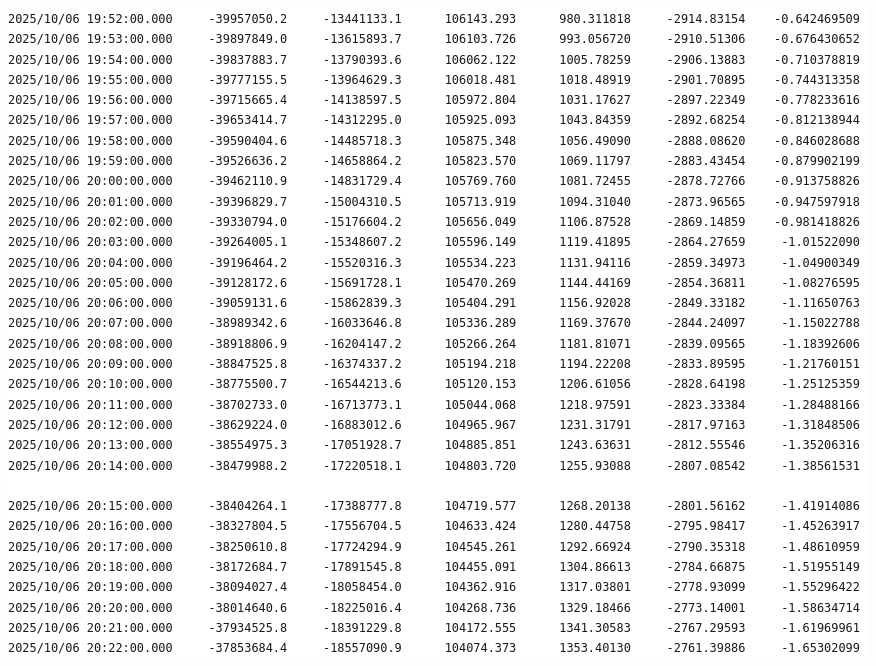     2025/10/06 19:52:00.000     -39957050.2     -13441133.1      106143.293      980.311818     -2914.83154    -0.642469509
    2025/10/06 19:53:00.000     -39897849.0     -13615893.7      106103.726      993.056720     -2910.51306    -0.676430652
    2025/10/06 19:54:00.000     -39837883.7     -13790393.6      106062.122      1005.78259     -2906.13883    -0.710378819
    2025/10/06 19:55:00.000     -39777155.5     -13964629.3      106018.481      1018.48919     -2901.70895    -0.744313358
    2025/10/06 19:56:00.000     -39715665.4     -14138597.5      105972.804      1031.17627     -2897.22349    -0.778233616
    2025/10/06 19:57:00.000     -39653414.7     -14312295.0      105925.093      1043.84359     -2892.68254    -0.812138944
    2025/10/06 19:58:00.000     -39590404.6     -14485718.3      105875.348      1056.49090     -2888.08620    -0.846028688
    2025/10/06 19:59:00.000     -39526636.2     -14658864.2      105823.570      1069.11797     -2883.43454    -0.879902199
    2025/10/06 20:00:00.000     -39462110.9     -14831729.4      105769.760      1081.72455     -2878.72766    -0.913758826
    2025/10/06 20:01:00.000     -39396829.7     -15004310.5      105713.919      1094.31040     -2873.96565    -0.947597918
    2025/10/06 20:02:00.000     -39330794.0     -15176604.2      105656.049      1106.87528     -2869.14859    -0.981418826
    2025/10/06 20:03:00.000     -39264005.1     -15348607.2      105596.149      1119.41895     -2864.27659     -1.01522090
    2025/10/06 20:04:00.000     -39196464.2     -15520316.3      105534.223      1131.94116     -2859.34973     -1.04900349
    2025/10/06 20:05:00.000     -39128172.6     -15691728.1      105470.269      1144.44169     -2854.36811     -1.08276595
    2025/10/06 20:06:00.000     -39059131.6     -15862839.3      105404.291      1156.92028     -2849.33182     -1.11650763
    2025/10/06 20:07:00.000     -38989342.6     -16033646.8      105336.289      1169.37670     -2844.24097     -1.15022788
    2025/10/06 20:08:00.000     -38918806.9     -16204147.2      105266.264      1181.81071     -2839.09565     -1.18392606
    2025/10/06 20:09:00.000     -38847525.8     -16374337.2      105194.218      1194.22208     -2833.89595     -1.21760151
    2025/10/06 20:10:00.000     -38775500.7     -16544213.6      105120.153      1206.61056     -2828.64198     -1.25125359
    2025/10/06 20:11:00.000     -38702733.0     -16713773.1      105044.068      1218.97591     -2823.33384     -1.28488166
    2025/10/06 20:12:00.000     -38629224.0     -16883012.6      104965.967      1231.31791     -2817.97163     -1.31848506
    2025/10/06 20:13:00.000     -38554975.3     -17051928.7      104885.851      1243.63631     -2812.55546     -1.35206316
    2025/10/06 20:14:00.000     -38479988.2     -17220518.1      104803.720      1255.93088     -2807.08542     -1.38561531
    
    2025/10/06 20:15:00.000     -38404264.1     -17388777.8      104719.577      1268.20138     -2801.56162     -1.41914086
    2025/10/06 20:16:00.000     -38327804.5     -17556704.5      104633.424      1280.44758     -2795.98417     -1.45263917
    2025/10/06 20:17:00.000     -38250610.8     -17724294.9      104545.261      1292.66924     -2790.35318     -1.48610959
    2025/10/06 20:18:00.000     -38172684.7     -17891545.8      104455.091      1304.86613     -2784.66875     -1.51955149
    2025/10/06 20:19:00.000     -38094027.4     -18058454.0      104362.916      1317.03801     -2778.93099     -1.55296422
    2025/10/06 20:20:00.000     -38014640.6     -18225016.4      104268.736      1329.18466     -2773.14001     -1.58634714
    2025/10/06 20:21:00.000     -37934525.8     -18391229.8      104172.555      1341.30583     -2767.29593     -1.61969961
    2025/10/06 20:22:00.000     -37853684.4     -18557090.9      104074.373      1353.40130     -2761.39886     -1.65302099